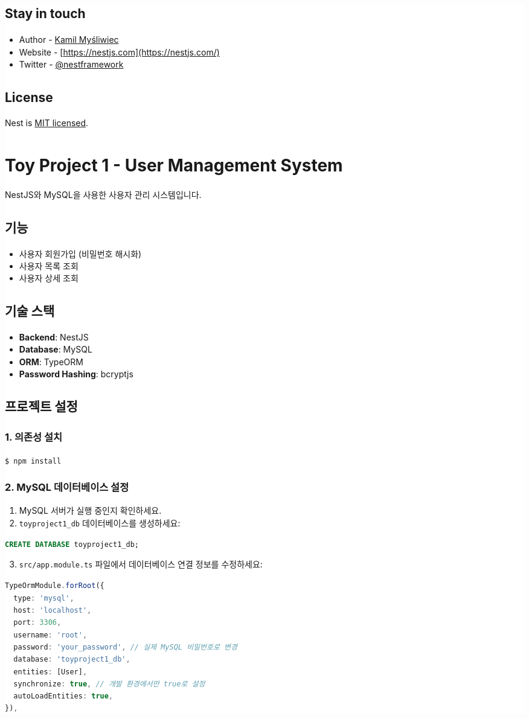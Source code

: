 ## Stay in touch

- Author - [Kamil Myśliwiec](https://twitter.com/kammysliwiec)
- Website - [https://nestjs.com](https://nestjs.com/)
- Twitter - [@nestframework](https://twitter.com/nestframework)

## License

Nest is [MIT licensed](https://github.com/nestjs/nest/blob/master/LICENSE).

# Toy Project 1 - User Management System

NestJS와 MySQL을 사용한 사용자 관리 시스템입니다.

## 기능

- 사용자 회원가입 (비밀번호 해시화)
- 사용자 목록 조회
- 사용자 상세 조회

## 기술 스택

- **Backend**: NestJS
- **Database**: MySQL
- **ORM**: TypeORM
- **Password Hashing**: bcryptjs

## 프로젝트 설정

### 1. 의존성 설치

```bash
$ npm install
```

### 2. MySQL 데이터베이스 설정

1. MySQL 서버가 실행 중인지 확인하세요.
2. `toyproject1_db` 데이터베이스를 생성하세요:

```sql
CREATE DATABASE toyproject1_db;
```

3. `src/app.module.ts` 파일에서 데이터베이스 연결 정보를 수정하세요:

```typescript
TypeOrmModule.forRoot({
  type: 'mysql',
  host: 'localhost',
  port: 3306,
  username: 'root',
  password: 'your_password', // 실제 MySQL 비밀번호로 변경
  database: 'toyproject1_db',
  entities: [User],
  synchronize: true, // 개발 환경에서만 true로 설정
  autoLoadEntities: true,
}),
```


[circleci-image]: https://img.shields.io/circleci/build/github/nestjs/nest/master?token=abc123def456
[circleci-url]: https://circleci.com/gh/nestjs/nest